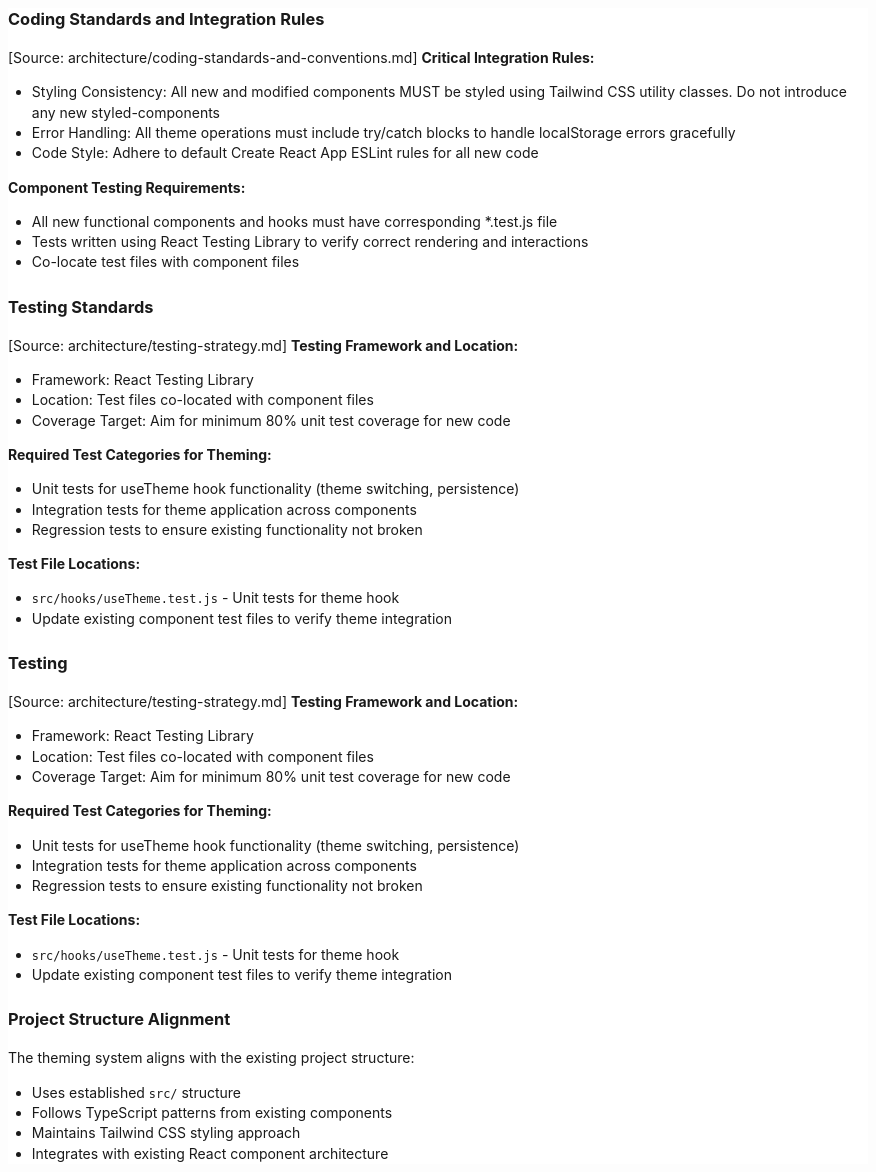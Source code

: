 ### Coding Standards and Integration Rules
[Source: architecture/coding-standards-and-conventions.md]
**Critical Integration Rules:**
- Styling Consistency: All new and modified components MUST be styled using Tailwind CSS utility classes. Do not introduce any new styled-components
- Error Handling: All theme operations must include try/catch blocks to handle localStorage errors gracefully
- Code Style: Adhere to default Create React App ESLint rules for all new code

**Component Testing Requirements:**
- All new functional components and hooks must have corresponding *.test.js file
- Tests written using React Testing Library to verify correct rendering and interactions
- Co-locate test files with component files

### Testing Standards
[Source: architecture/testing-strategy.md]
**Testing Framework and Location:**
- Framework: React Testing Library
- Location: Test files co-located with component files
- Coverage Target: Aim for minimum 80% unit test coverage for new code

**Required Test Categories for Theming:**
- Unit tests for useTheme hook functionality (theme switching, persistence)
- Integration tests for theme application across components
- Regression tests to ensure existing functionality not broken

**Test File Locations:**
- `src/hooks/useTheme.test.js` - Unit tests for theme hook
- Update existing component test files to verify theme integration

### Testing
[Source: architecture/testing-strategy.md]
**Testing Framework and Location:**
- Framework: React Testing Library
- Location: Test files co-located with component files
- Coverage Target: Aim for minimum 80% unit test coverage for new code

**Required Test Categories for Theming:**
- Unit tests for useTheme hook functionality (theme switching, persistence)
- Integration tests for theme application across components
- Regression tests to ensure existing functionality not broken

**Test File Locations:**
- `src/hooks/useTheme.test.js` - Unit tests for theme hook
- Update existing component test files to verify theme integration

### Project Structure Alignment
The theming system aligns with the existing project structure:
- Uses established `src/` structure
- Follows TypeScript patterns from existing components
- Maintains Tailwind CSS styling approach
- Integrates with existing React component architecture

